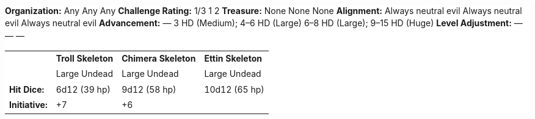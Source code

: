 </tr>
<tr class="odd">
<td><strong>Organization:</strong></td>
<td>Any</td>
<td>Any</td>
<td>Any</td>
</tr>
<tr class="even">
<td><strong>Challenge Rating:</strong></td>
<td>1/3</td>
<td>1</td>
<td>2</td>
</tr>
<tr class="odd">
<td><strong>Treasure:</strong></td>
<td>None</td>
<td>None</td>
<td>None</td>
</tr>
<tr class="even">
<td><strong>Alignment:</strong></td>
<td>Always neutral evil</td>
<td>Always neutral evil</td>
<td>Always neutral evil</td>
</tr>
<tr class="odd">
<td><strong>Advancement:</strong></td>
<td>—</td>
<td>3 HD (Medium); 4–6 HD (Large)</td>
<td>6–8 HD (Large); 9–15 HD (Huge)</td>
</tr>
<tr class="even">
<td><strong>Level Adjustment:</strong></td>
<td>—</td>
<td>—</td>
<td>—</td>
</tr>
</tbody>
</table>

<table>
<tbody>
<tr class="odd">
<td></td>
<td><strong>Troll Skeleton</strong></td>
<td><strong>Chimera Skeleton</strong></td>
<td><strong>Ettin Skeleton</strong></td>
</tr>
<tr class="even">
<td></td>
<td>Large Undead</td>
<td>Large Undead</td>
<td>Large Undead</td>
</tr>
<tr class="odd">
<td><strong>Hit Dice:</strong></td>
<td>6d12 (39 hp)</td>
<td>9d12 (58 hp)</td>
<td>10d12 (65 hp)</td>
</tr>
<tr class="even">
<td><strong>Initiative:</strong></td>
<td>+7</td>
<td>+6</td>